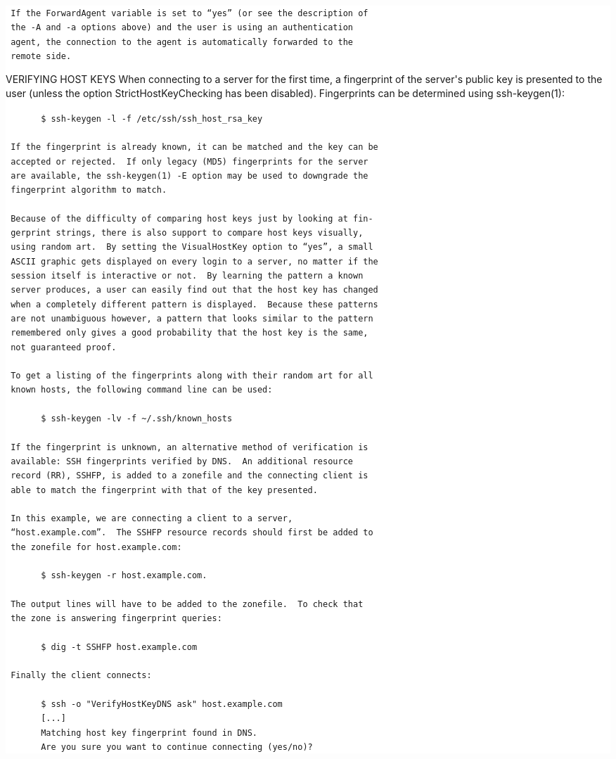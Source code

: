      If the ForwardAgent variable is set to “yes” (or see the description of
     the -A and -a options above) and the user is using an authentication
     agent, the connection to the agent is automatically forwarded to the
     remote side.

VERIFYING HOST KEYS
     When connecting to a server for the first time, a fingerprint of the
     server's public key is presented to the user (unless the option
     StrictHostKeyChecking has been disabled).  Fingerprints can be determined
     using ssh-keygen(1):

           $ ssh-keygen -l -f /etc/ssh/ssh_host_rsa_key

     If the fingerprint is already known, it can be matched and the key can be
     accepted or rejected.  If only legacy (MD5) fingerprints for the server
     are available, the ssh-keygen(1) -E option may be used to downgrade the
     fingerprint algorithm to match.

     Because of the difficulty of comparing host keys just by looking at fin‐
     gerprint strings, there is also support to compare host keys visually,
     using random art.  By setting the VisualHostKey option to “yes”, a small
     ASCII graphic gets displayed on every login to a server, no matter if the
     session itself is interactive or not.  By learning the pattern a known
     server produces, a user can easily find out that the host key has changed
     when a completely different pattern is displayed.  Because these patterns
     are not unambiguous however, a pattern that looks similar to the pattern
     remembered only gives a good probability that the host key is the same,
     not guaranteed proof.

     To get a listing of the fingerprints along with their random art for all
     known hosts, the following command line can be used:

           $ ssh-keygen -lv -f ~/.ssh/known_hosts

     If the fingerprint is unknown, an alternative method of verification is
     available: SSH fingerprints verified by DNS.  An additional resource
     record (RR), SSHFP, is added to a zonefile and the connecting client is
     able to match the fingerprint with that of the key presented.

     In this example, we are connecting a client to a server,
     “host.example.com”.  The SSHFP resource records should first be added to
     the zonefile for host.example.com:

           $ ssh-keygen -r host.example.com.

     The output lines will have to be added to the zonefile.  To check that
     the zone is answering fingerprint queries:

           $ dig -t SSHFP host.example.com

     Finally the client connects:

           $ ssh -o "VerifyHostKeyDNS ask" host.example.com
           [...]
           Matching host key fingerprint found in DNS.
           Are you sure you want to continue connecting (yes/no)?
